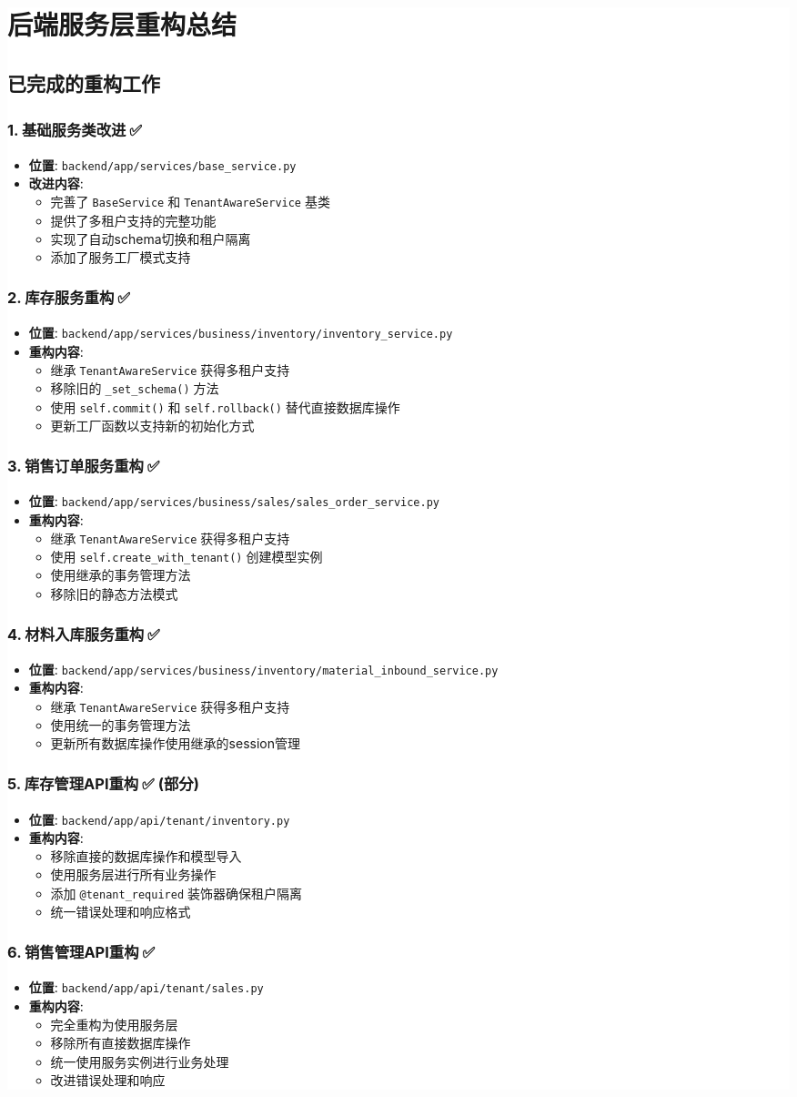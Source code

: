 # 后端服务层重构总结

## 已完成的重构工作

### 1. 基础服务类改进 ✅
- **位置**: `backend/app/services/base_service.py`
- **改进内容**:
  - 完善了 `BaseService` 和 `TenantAwareService` 基类
  - 提供了多租户支持的完整功能
  - 实现了自动schema切换和租户隔离
  - 添加了服务工厂模式支持

### 2. 库存服务重构 ✅
- **位置**: `backend/app/services/business/inventory/inventory_service.py`
- **重构内容**:
  - 继承 `TenantAwareService` 获得多租户支持
  - 移除旧的 `_set_schema()` 方法
  - 使用 `self.commit()` 和 `self.rollback()` 替代直接数据库操作
  - 更新工厂函数以支持新的初始化方式

### 3. 销售订单服务重构 ✅
- **位置**: `backend/app/services/business/sales/sales_order_service.py`
- **重构内容**:
  - 继承 `TenantAwareService` 获得多租户支持
  - 使用 `self.create_with_tenant()` 创建模型实例
  - 使用继承的事务管理方法
  - 移除旧的静态方法模式

### 4. 材料入库服务重构 ✅
- **位置**: `backend/app/services/business/inventory/material_inbound_service.py`
- **重构内容**:
  - 继承 `TenantAwareService` 获得多租户支持
  - 使用统一的事务管理方法
  - 更新所有数据库操作使用继承的session管理

### 5. 库存管理API重构 ✅ (部分)
- **位置**: `backend/app/api/tenant/inventory.py`
- **重构内容**:
  - 移除直接的数据库操作和模型导入
  - 使用服务层进行所有业务操作
  - 添加 `@tenant_required` 装饰器确保租户隔离
  - 统一错误处理和响应格式

### 6. 销售管理API重构 ✅
- **位置**: `backend/app/api/tenant/sales.py`
- **重构内容**:
  - 完全重构为使用服务层
  - 移除所有直接数据库操作
  - 统一使用服务实例进行业务处理
  - 改进错误处理和响应
